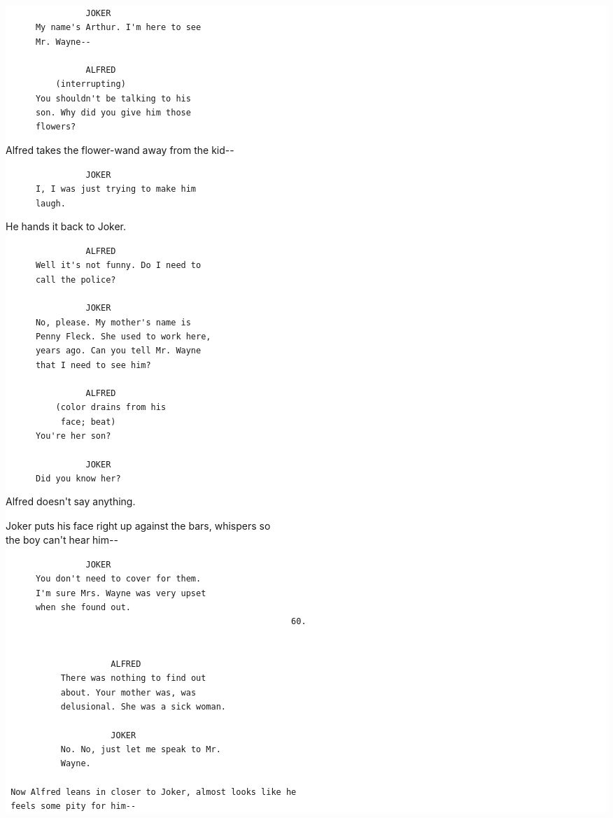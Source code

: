                     JOKER                                         
          My name's Arthur. I'm here to see                       
          Mr. Wayne--                                             

                    ALFRED                                        
              (interrupting)                                      
          You shouldn't be talking to his                         
          son. Why did you give him those                         
          flowers?                                                

Alfred takes the flower-wand away from the kid--                  

                    JOKER                                         
          I, I was just trying to make him                        
          laugh.                                                  

He hands it back to Joker.                                        

                    ALFRED                                        
          Well it's not funny. Do I need to                       
          call the police?                                        

                    JOKER                                         
          No, please. My mother's name is                         
          Penny Fleck. She used to work here,                     
          years ago. Can you tell Mr. Wayne                       
          that I need to see him?                                 

                    ALFRED                                        
              (color drains from his
               face; beat)
          You're her son?                                         

                    JOKER                                         
          Did you know her?                                       

Alfred doesn't say anything.                                      

Joker puts his face right up against the bars, whispers so        
the boy can't hear him--                                          

                    JOKER                                         
          You don't need to cover for them.                       
          I'm sure Mrs. Wayne was very upset                      
          when she found out.                                     
                                                             60.


                         ALFRED
               There was nothing to find out                            
               about. Your mother was, was                              
               delusional. She was a sick woman.                        

                         JOKER                                          
               No. No, just let me speak to Mr.                         
               Wayne.                                                   

     Now Alfred leans in closer to Joker, almost looks like he          
     feels some pity for him--                                          
